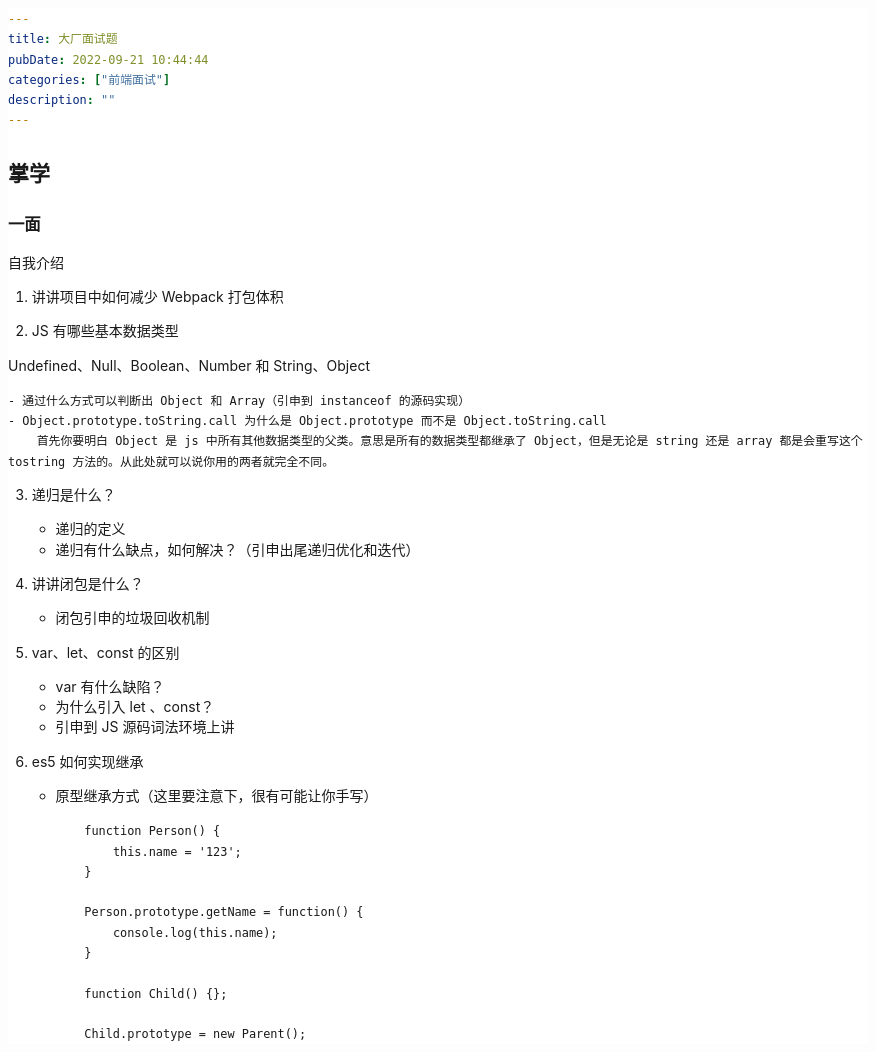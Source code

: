 ```yaml
---
title: 大厂面试题
pubDate: 2022-09-21 10:44:44
categories: ["前端面试"]
description: ""
---
```


## 掌学

### 一面

自我介绍

1. 讲讲项目中如何减少 Webpack 打包体积

2. JS 有哪些基本数据类型

Undefined、Null、Boolean、Number 和 String、Object

    - 通过什么方式可以判断出 Object 和 Array（引申到 instanceof 的源码实现）
    - Object.prototype.toString.call 为什么是 Object.prototype 而不是 Object.toString.call
        首先你要明白 Object 是 js 中所有其他数据类型的父类。意思是所有的数据类型都继承了 Object，但是无论是 string 还是 array 都是会重写这个 tostring 方法的。从此处就可以说你用的两者就完全不同。

3. 递归是什么？

   - 递归的定义
   - 递归有什么缺点，如何解决？（引申出尾递归优化和迭代）

4. 讲讲闭包是什么？

   - 闭包引申的垃圾回收机制

5. var、let、const 的区别

   - var 有什么缺陷？
   - 为什么引入 let 、const？
   - 引申到 JS 源码词法环境上讲

6. es5 如何实现继承

   - 原型继承方式（这里要注意下，很有可能让你手写）

     ```
         function Person() {
             this.name = '123';
         }

         Person.prototype.getName = function() {
             console.log(this.name);
         }

         function Child() {};

         Child.prototype = new Parent();
